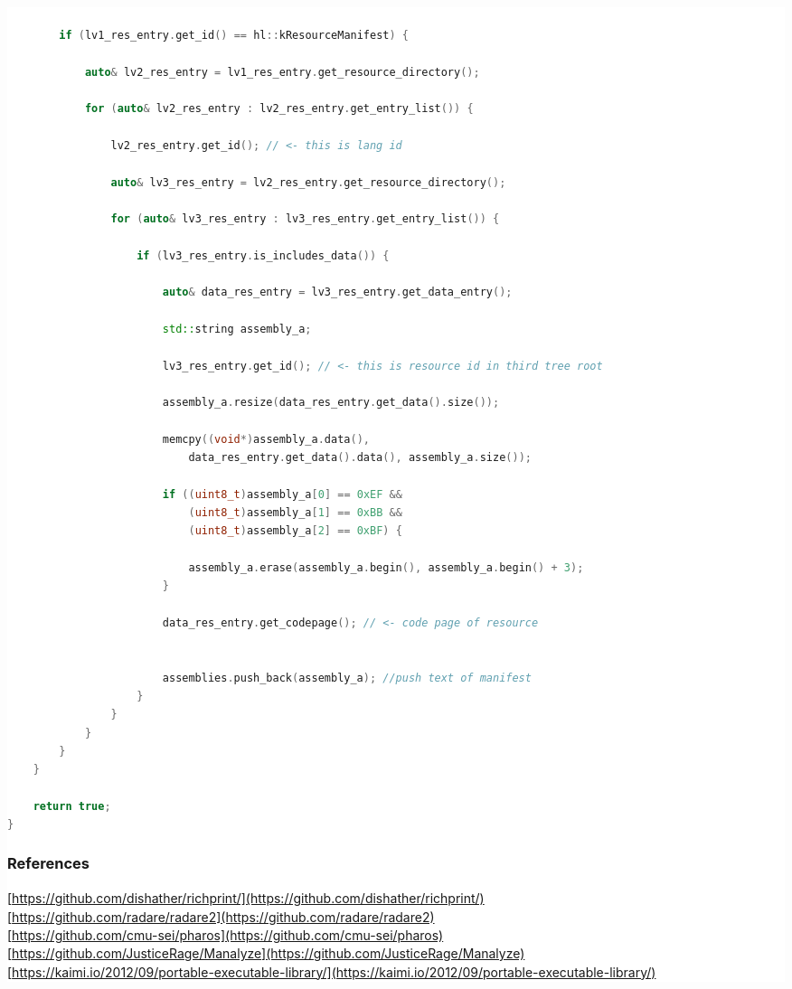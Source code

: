 ```c++

        if (lv1_res_entry.get_id() == hl::kResourceManifest) {

            auto& lv2_res_entry = lv1_res_entry.get_resource_directory();

            for (auto& lv2_res_entry : lv2_res_entry.get_entry_list()) {

                lv2_res_entry.get_id(); // <- this is lang id

                auto& lv3_res_entry = lv2_res_entry.get_resource_directory();

                for (auto& lv3_res_entry : lv3_res_entry.get_entry_list()) {

                    if (lv3_res_entry.is_includes_data()) {

                        auto& data_res_entry = lv3_res_entry.get_data_entry();

                        std::string assembly_a;

                        lv3_res_entry.get_id(); // <- this is resource id in third tree root

                        assembly_a.resize(data_res_entry.get_data().size());

                        memcpy((void*)assembly_a.data(),
                            data_res_entry.get_data().data(), assembly_a.size());

                        if ((uint8_t)assembly_a[0] == 0xEF &&
                            (uint8_t)assembly_a[1] == 0xBB &&
                            (uint8_t)assembly_a[2] == 0xBF) {

                            assembly_a.erase(assembly_a.begin(), assembly_a.begin() + 3);
                        }

                        data_res_entry.get_codepage(); // <- code page of resource


                        assemblies.push_back(assembly_a); //push text of manifest
                    }
                }
            }
        }
    }

    return true;
}
```


### References

[https://github.com/dishather/richprint/](https://github.com/dishather/richprint/)<br>
[https://github.com/radare/radare2](https://github.com/radare/radare2)<br>
[https://github.com/cmu-sei/pharos](https://github.com/cmu-sei/pharos)<br>
[https://github.com/JusticeRage/Manalyze](https://github.com/JusticeRage/Manalyze)<br>
[https://kaimi.io/2012/09/portable-executable-library/](https://kaimi.io/2012/09/portable-executable-library/)<br>